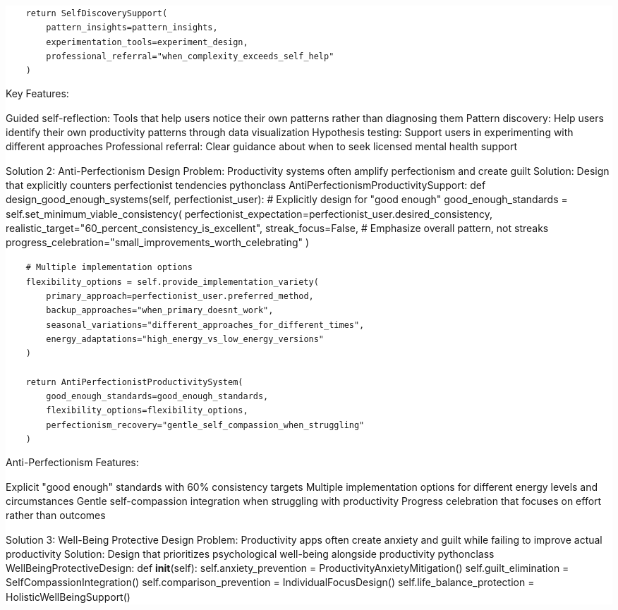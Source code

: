         return SelfDiscoverySupport(
            pattern_insights=pattern_insights,
            experimentation_tools=experiment_design,
            professional_referral="when_complexity_exceeds_self_help"
        )
Key Features:

Guided self-reflection: Tools that help users notice their own patterns rather than diagnosing them
Pattern discovery: Help users identify their own productivity patterns through data visualization
Hypothesis testing: Support users in experimenting with different approaches
Professional referral: Clear guidance about when to seek licensed mental health support

Solution 2: Anti-Perfectionism Design
Problem: Productivity systems often amplify perfectionism and create guilt
Solution: Design that explicitly counters perfectionist tendencies
pythonclass AntiPerfectionismProductivitySupport:
    def design_good_enough_systems(self, perfectionist_user):
        # Explicitly design for "good enough"
        good_enough_standards = self.set_minimum_viable_consistency(
            perfectionist_expectation=perfectionist_user.desired_consistency,
            realistic_target="60_percent_consistency_is_excellent",
            streak_focus=False,  # Emphasize overall pattern, not streaks
            progress_celebration="small_improvements_worth_celebrating"
        )
        
        # Multiple implementation options
        flexibility_options = self.provide_implementation_variety(
            primary_approach=perfectionist_user.preferred_method,
            backup_approaches="when_primary_doesnt_work",
            seasonal_variations="different_approaches_for_different_times",
            energy_adaptations="high_energy_vs_low_energy_versions"
        )
        
        return AntiPerfectionistProductivitySystem(
            good_enough_standards=good_enough_standards,
            flexibility_options=flexibility_options,
            perfectionism_recovery="gentle_self_compassion_when_struggling"
        )
Anti-Perfectionism Features:

Explicit "good enough" standards with 60% consistency targets
Multiple implementation options for different energy levels and circumstances
Gentle self-compassion integration when struggling with productivity
Progress celebration that focuses on effort rather than outcomes

Solution 3: Well-Being Protective Design
Problem: Productivity apps often create anxiety and guilt while failing to improve actual productivity
Solution: Design that prioritizes psychological well-being alongside productivity
pythonclass WellBeingProtectiveDesign:
    def __init__(self):
        self.anxiety_prevention = ProductivityAnxietyMitigation()
        self.guilt_elimination = SelfCompassionIntegration()
        self.comparison_prevention = IndividualFocusDesign()
        self.life_balance_protection = HolisticWellBeingSupport()
    